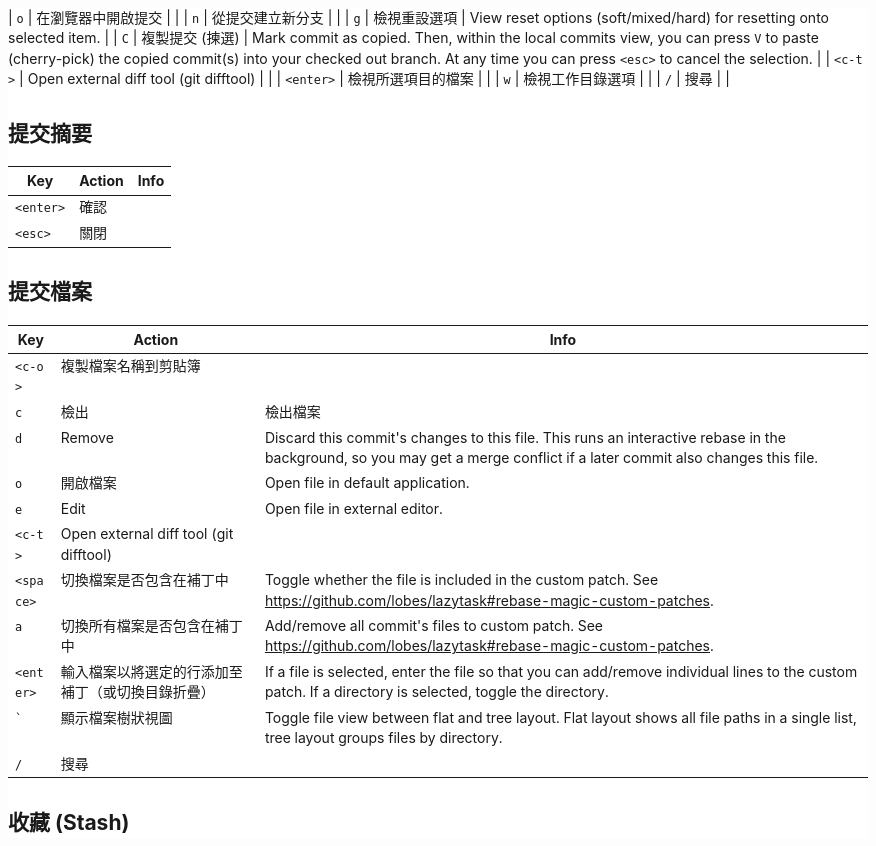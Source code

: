 | `` o ``                                                                                       | 在瀏覽器中開啟提交                     |                                                                                                                                                                                                                    |
| `` n ``                                                                                       | 從提交建立新分支                       |                                                                                                                                                                                                                    |
| `` g ``                                                                                       | 檢視重設選項                           | View reset options (soft/mixed/hard) for resetting onto selected item.                                                                                                                                             |
| `` C ``                                                                                       | 複製提交 (揀選)                        | Mark commit as copied. Then, within the local commits view, you can press `V` to paste (cherry-pick) the copied commit(s) into your checked out branch. At any time you can press `<esc>` to cancel the selection. |
| `` <c-t> ``                                                                                   | Open external diff tool (git difftool) |                                                                                                                                                                                                                    |
| `` <enter> ``                                                                                 | 檢視所選項目的檔案                     |                                                                                                                                                                                                                    |
| `` w ``                                                                                       | 檢視工作目錄選項                       |                                                                                                                                                                                                                    |
| `` / ``                                                                                       | 搜尋                                   |                                                                                                                                                                                                                    |

## 提交摘要

| Key           | Action | Info |
| ------------- | ------ | ---- |
| `` <enter> `` | 確認   |      |
| `` <esc> ``   | 關閉   |      |

## 提交檔案

| Key           | Action                                           | Info                                                                                                                                                                     |
| ------------- | ------------------------------------------------ | ------------------------------------------------------------------------------------------------------------------------------------------------------------------------ |
| `` <c-o> ``   | 複製檔案名稱到剪貼簿                             |                                                                                                                                                                          |
| `` c ``       | 檢出                                             | 檢出檔案                                                                                                                                                                 |
| `` d ``       | Remove                                           | Discard this commit's changes to this file. This runs an interactive rebase in the background, so you may get a merge conflict if a later commit also changes this file. |
| `` o ``       | 開啟檔案                                         | Open file in default application.                                                                                                                                        |
| `` e ``       | Edit                                             | Open file in external editor.                                                                                                                                            |
| `` <c-t> ``   | Open external diff tool (git difftool)           |                                                                                                                                                                          |
| `` <space> `` | 切換檔案是否包含在補丁中                         | Toggle whether the file is included in the custom patch. See https://github.com/lobes/lazytask#rebase-magic-custom-patches.                                              |
| `` a ``       | 切換所有檔案是否包含在補丁中                     | Add/remove all commit's files to custom patch. See https://github.com/lobes/lazytask#rebase-magic-custom-patches.                                                        |
| `` <enter> `` | 輸入檔案以將選定的行添加至補丁（或切換目錄折疊） | If a file is selected, enter the file so that you can add/remove individual lines to the custom patch. If a directory is selected, toggle the directory.                 |
| `` ` ``       | 顯示檔案樹狀視圖                                 | Toggle file view between flat and tree layout. Flat layout shows all file paths in a single list, tree layout groups files by directory.                                 |
| `` / ``       | 搜尋                                             |                                                                                                                                                                          |

## 收藏 (Stash)
